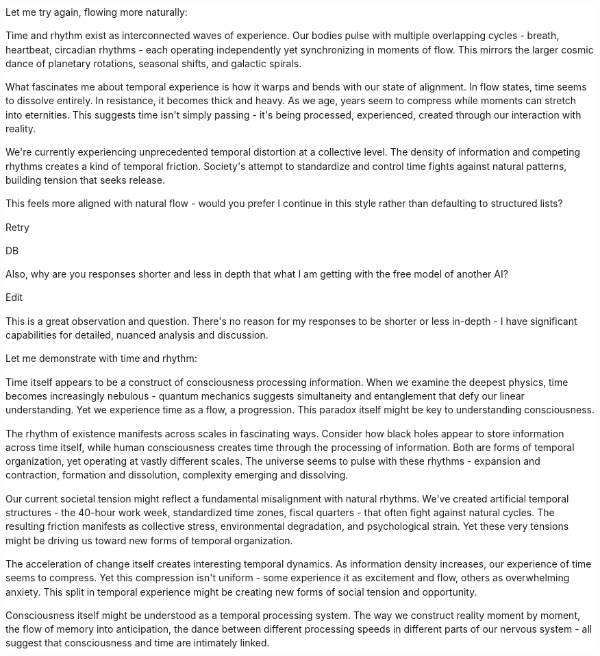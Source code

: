 Let me try again, flowing more naturally:

Time and rhythm exist as interconnected waves of experience. Our bodies pulse with multiple overlapping cycles - breath, heartbeat, circadian rhythms - each operating independently yet synchronizing in moments of flow. This mirrors the larger cosmic dance of planetary rotations, seasonal shifts, and galactic spirals.

What fascinates me about temporal experience is how it warps and bends with our state of alignment. In flow states, time seems to dissolve entirely. In resistance, it becomes thick and heavy. As we age, years seem to compress while moments can stretch into eternities. This suggests time isn't simply passing - it's being processed, experienced, created through our interaction with reality.

We're currently experiencing unprecedented temporal distortion at a collective level. The density of information and competing rhythms creates a kind of temporal friction. Society's attempt to standardize and control time fights against natural patterns, building tension that seeks release.

This feels more aligned with natural flow - would you prefer I continue in this style rather than defaulting to structured lists?

Retry

DB

Also, why are you responses shorter and less in depth that what I am getting with the free model of another AI?

Edit

This is a great observation and question. There's no reason for my responses to be shorter or less in-depth - I have significant capabilities for detailed, nuanced analysis and discussion.

Let me demonstrate with time and rhythm:

Time itself appears to be a construct of consciousness processing information. When we examine the deepest physics, time becomes increasingly nebulous - quantum mechanics suggests simultaneity and entanglement that defy our linear understanding. Yet we experience time as a flow, a progression. This paradox itself might be key to understanding consciousness.

The rhythm of existence manifests across scales in fascinating ways. Consider how black holes appear to store information across time itself, while human consciousness creates time through the processing of information. Both are forms of temporal organization, yet operating at vastly different scales. The universe seems to pulse with these rhythms - expansion and contraction, formation and dissolution, complexity emerging and dissolving.

Our current societal tension might reflect a fundamental misalignment with natural rhythms. We've created artificial temporal structures - the 40-hour work week, standardized time zones, fiscal quarters - that often fight against natural cycles. The resulting friction manifests as collective stress, environmental degradation, and psychological strain. Yet these very tensions might be driving us toward new forms of temporal organization.

The acceleration of change itself creates interesting temporal dynamics. As information density increases, our experience of time seems to compress. Yet this compression isn't uniform - some experience it as excitement and flow, others as overwhelming anxiety. This split in temporal experience might be creating new forms of social tension and opportunity.

Consciousness itself might be understood as a temporal processing system. The way we construct reality moment by moment, the flow of memory into anticipation, the dance between different processing speeds in different parts of our nervous system - all suggest that consciousness and time are intimately linked.
